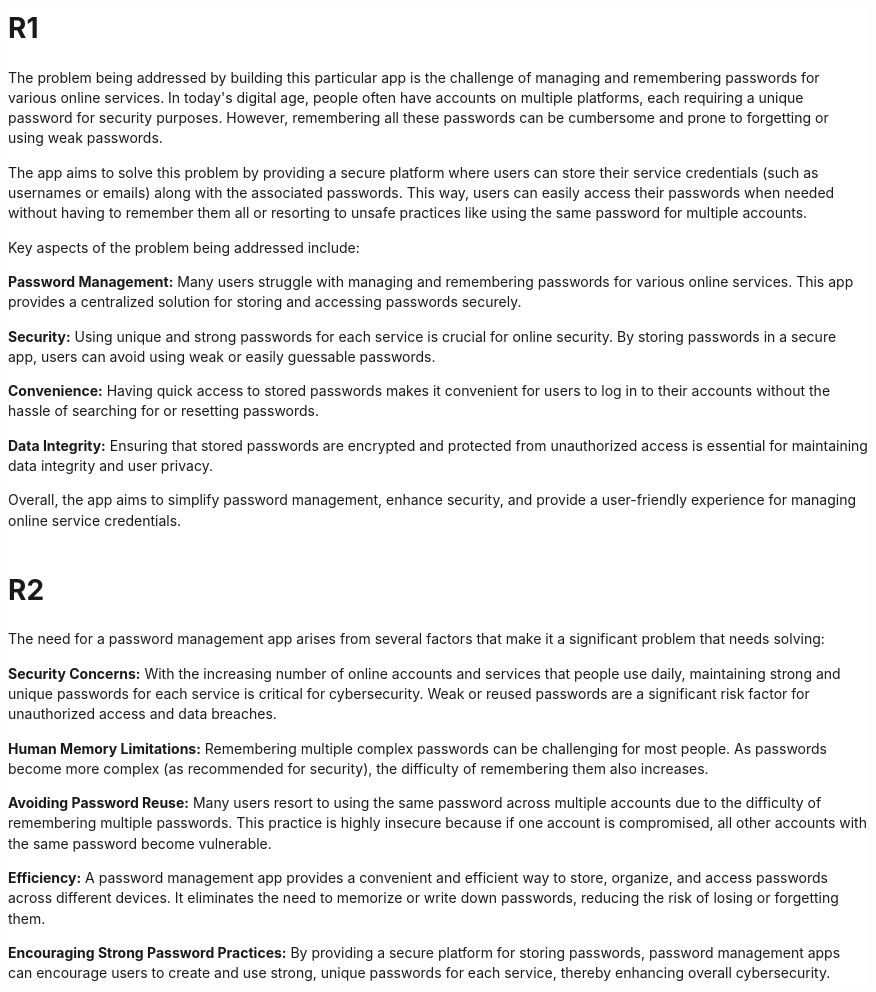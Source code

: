 # R1

The problem being addressed by building this particular app is the challenge of managing and remembering passwords for various online services. In today's digital age, people often have accounts on multiple platforms, each requiring a unique password for security purposes. However, remembering all these passwords can be cumbersome and prone to forgetting or using weak passwords.

The app aims to solve this problem by providing a secure platform where users can store their service credentials (such as usernames or emails) along with the associated passwords. This way, users can easily access their passwords when needed without having to remember them all or resorting to unsafe practices like using the same password for multiple accounts.

Key aspects of the problem being addressed include:

**Password Management:** Many users struggle with managing and remembering passwords for various online services. This app provides a centralized solution for storing and accessing passwords securely.

**Security:** Using unique and strong passwords for each service is crucial for online security. By storing passwords in a secure app, users can avoid using weak or easily guessable passwords.

**Convenience:** Having quick access to stored passwords makes it convenient for users to log in to their accounts without the hassle of searching for or resetting passwords.

**Data Integrity:** Ensuring that stored passwords are encrypted and protected from unauthorized access is essential for maintaining data integrity and user privacy.

Overall, the app aims to simplify password management, enhance security, and provide a user-friendly experience for managing online service credentials.


# R2

The need for a password management app arises from several factors that make it a significant problem that needs solving:

**Security Concerns:** With the increasing number of online accounts and services that people use daily, maintaining strong and unique passwords for each service is critical for cybersecurity. Weak or reused passwords are a significant risk factor for unauthorized access and data breaches.

**Human Memory Limitations:** Remembering multiple complex passwords can be challenging for most people. As passwords become more complex (as recommended for security), the difficulty of remembering them also increases.

**Avoiding Password Reuse:** Many users resort to using the same password across multiple accounts due to the difficulty of remembering multiple passwords. This practice is highly insecure because if one account is compromised, all other accounts with the same password become vulnerable.

**Efficiency:** A password management app provides a convenient and efficient way to store, organize, and access passwords across different devices. It eliminates the need to memorize or write down passwords, reducing the risk of losing or forgetting them.

**Encouraging Strong Password Practices:** By providing a secure platform for storing passwords, password management apps can encourage users to create and use strong, unique passwords for each service, thereby enhancing overall cybersecurity.
